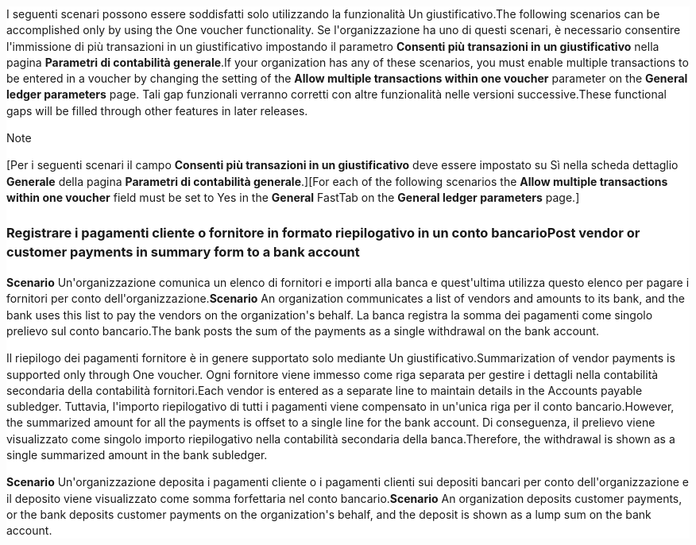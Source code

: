 <span data-ttu-id="4b1e5-159">I seguenti scenari possono essere soddisfatti solo utilizzando la funzionalità Un giustificativo.</span><span class="sxs-lookup"><span data-stu-id="4b1e5-159">The following scenarios can be accomplished only by using the One voucher functionality.</span></span> <span data-ttu-id="4b1e5-160">Se l'organizzazione ha uno di questi scenari, è necessario consentire l'immissione di più transazioni in un giustificativo impostando il parametro **Consenti più transazioni in un giustificativo** nella pagina **Parametri di contabilità generale**.</span><span class="sxs-lookup"><span data-stu-id="4b1e5-160">If your organization has any of these scenarios, you must enable multiple transactions to be entered in a voucher by changing the setting of the **Allow multiple transactions within one voucher** parameter on the **General ledger parameters** page.</span></span> <span data-ttu-id="4b1e5-161">Tali gap funzionali verranno corretti con altre funzionalità nelle versioni successive.</span><span class="sxs-lookup"><span data-stu-id="4b1e5-161">These functional gaps will be filled through other features in later releases.</span></span>

> [!Note]
> <span data-ttu-id="4b1e5-162">[Per i seguenti scenari il campo **Consenti più transazioni in un giustificativo** deve essere impostato su Sì nella scheda dettaglio **Generale** della pagina **Parametri di contabilità generale**.]</span><span class="sxs-lookup"><span data-stu-id="4b1e5-162">[For each of the following scenarios the **Allow multiple transactions within one voucher** field must be set to Yes in the **General** FastTab on the **General ledger parameters** page.]</span></span>

### <a name="post-vendor-or-customer-payments-in-summary-form-to-a-bank-account"></a><span data-ttu-id="4b1e5-163">Registrare i pagamenti cliente o fornitore in formato riepilogativo in un conto bancario</span><span class="sxs-lookup"><span data-stu-id="4b1e5-163">Post vendor or customer payments in summary form to a bank account</span></span>

<span data-ttu-id="4b1e5-164">**Scenario** Un'organizzazione comunica un elenco di fornitori e importi alla banca e quest'ultima utilizza questo elenco per pagare i fornitori per conto dell'organizzazione.</span><span class="sxs-lookup"><span data-stu-id="4b1e5-164">**Scenario** An organization communicates a list of vendors and amounts to its bank, and the bank uses this list to pay the vendors on the organization's behalf.</span></span> <span data-ttu-id="4b1e5-165">La banca registra la somma dei pagamenti come singolo prelievo sul conto bancario.</span><span class="sxs-lookup"><span data-stu-id="4b1e5-165">The bank posts the sum of the payments as a single withdrawal on the bank account.</span></span>

<span data-ttu-id="4b1e5-166">Il riepilogo dei pagamenti fornitore è in genere supportato solo mediante Un giustificativo.</span><span class="sxs-lookup"><span data-stu-id="4b1e5-166">Summarization of vendor payments is supported only through One voucher.</span></span> <span data-ttu-id="4b1e5-167">Ogni fornitore viene immesso come riga separata per gestire i dettagli nella contabilità secondaria della contabilità fornitori.</span><span class="sxs-lookup"><span data-stu-id="4b1e5-167">Each vendor is entered as a separate line to maintain details in the Accounts payable subledger.</span></span> <span data-ttu-id="4b1e5-168">Tuttavia, l'importo riepilogativo di tutti i pagamenti viene compensato in un'unica riga per il conto bancario.</span><span class="sxs-lookup"><span data-stu-id="4b1e5-168">However, the summarized amount for all the payments is offset to a single line for the bank account.</span></span> <span data-ttu-id="4b1e5-169">Di conseguenza, il prelievo viene visualizzato come singolo importo riepilogativo nella contabilità secondaria della banca.</span><span class="sxs-lookup"><span data-stu-id="4b1e5-169">Therefore, the withdrawal is shown as a single summarized amount in the bank subledger.</span></span>

<span data-ttu-id="4b1e5-170">**Scenario** Un'organizzazione deposita i pagamenti cliente o i pagamenti clienti sui depositi bancari per conto dell'organizzazione e il deposito viene visualizzato come somma forfettaria nel conto bancario.</span><span class="sxs-lookup"><span data-stu-id="4b1e5-170">**Scenario** An organization deposits customer payments, or the bank deposits customer payments on the organization's behalf, and the deposit is shown as a lump sum on the bank account.</span></span>
